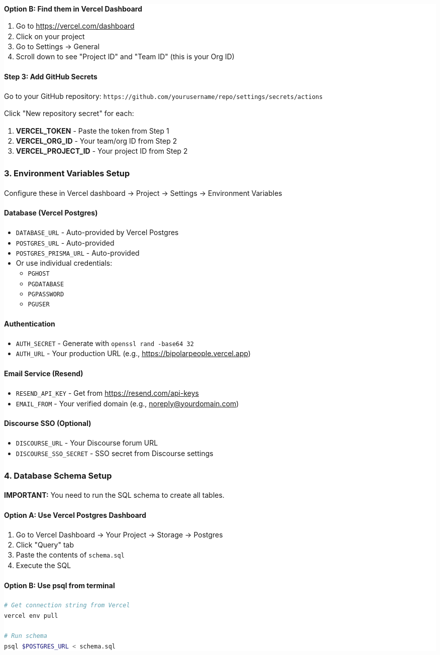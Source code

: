 **Option B: Find them in Vercel Dashboard**
1. Go to https://vercel.com/dashboard
2. Click on your project
3. Go to Settings → General
4. Scroll down to see "Project ID" and "Team ID" (this is your Org ID)

#### Step 3: Add GitHub Secrets

Go to your GitHub repository: `https://github.com/yourusername/repo/settings/secrets/actions`

Click "New repository secret" for each:
1. **VERCEL_TOKEN** - Paste the token from Step 1
2. **VERCEL_ORG_ID** - Your team/org ID from Step 2
3. **VERCEL_PROJECT_ID** - Your project ID from Step 2

### 3. Environment Variables Setup
Configure these in Vercel dashboard → Project → Settings → Environment Variables

#### Database (Vercel Postgres)
- `DATABASE_URL` - Auto-provided by Vercel Postgres
- `POSTGRES_URL` - Auto-provided
- `POSTGRES_PRISMA_URL` - Auto-provided
- Or use individual credentials:
  - `PGHOST`
  - `PGDATABASE`
  - `PGPASSWORD`
  - `PGUSER`

#### Authentication
- `AUTH_SECRET` - Generate with `openssl rand -base64 32`
- `AUTH_URL` - Your production URL (e.g., https://bipolarpeople.vercel.app)

#### Email Service (Resend)
- `RESEND_API_KEY` - Get from https://resend.com/api-keys
- `EMAIL_FROM` - Your verified domain (e.g., noreply@yourdomain.com)

#### Discourse SSO (Optional)
- `DISCOURSE_URL` - Your Discourse forum URL
- `DISCOURSE_SSO_SECRET` - SSO secret from Discourse settings

### 4. Database Schema Setup

**IMPORTANT:** You need to run the SQL schema to create all tables.

#### Option A: Use Vercel Postgres Dashboard
1. Go to Vercel Dashboard → Your Project → Storage → Postgres
2. Click "Query" tab
3. Paste the contents of `schema.sql` 
4. Execute the SQL

#### Option B: Use psql from terminal
```bash
# Get connection string from Vercel
vercel env pull

# Run schema
psql $POSTGRES_URL < schema.sql
```

